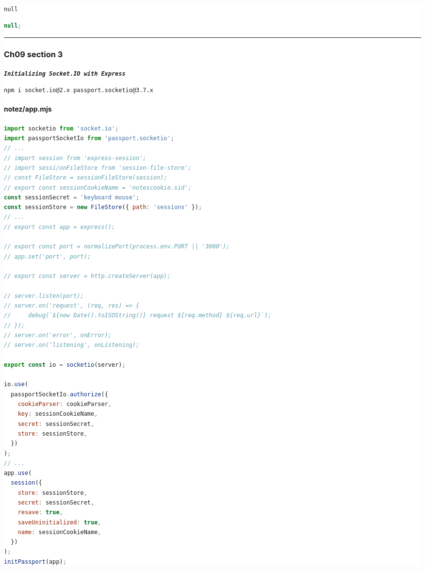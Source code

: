 ```bash section 2
null
```

```javascript
null;
```

---

### Ch09 section 3

**_`Initializing Socket.IO with Express`_**

```bash section 3
npm i socket.io@2.x passport.socketio@3.7.x
```

#### **notez/app.mjs**

```javascript
import socketio from 'socket.io';
import passportSocketIo from 'passport.socketio';
// ...
// import session from 'express-session';
// import sessi/onFileStore from 'session-file-store';
// const FileStore = sessionFileStore(session);
// export const sessionCookieName = 'notescookie.sid';
const sessionSecret = 'keyboard mouse';
const sessionStore = new FileStore({ path: 'sessions' });
// ...
// export const app = express();

// export const port = normalizePort(process.env.PORT || '3000');
// app.set('port', port);

// export const server = http.createServer(app);

// server.listen(port);
// server.on('request', (req, res) => {
//     debug(`${new Date().toISOString()} request ${req.method} ${req.url}`);
// });
// server.on('error', onError);
// server.on('listening', onListening);

export const io = socketio(server);

io.use(
  passportSocketIo.authorize({
    cookieParser: cookieParser,
    key: sessionCookieName,
    secret: sessionSecret,
    store: sessionStore,
  })
);
// ...
app.use(
  session({
    store: sessionStore,
    secret: sessionSecret,
    resave: true,
    saveUninitialized: true,
    name: sessionCookieName,
  })
);
initPassport(app);
```